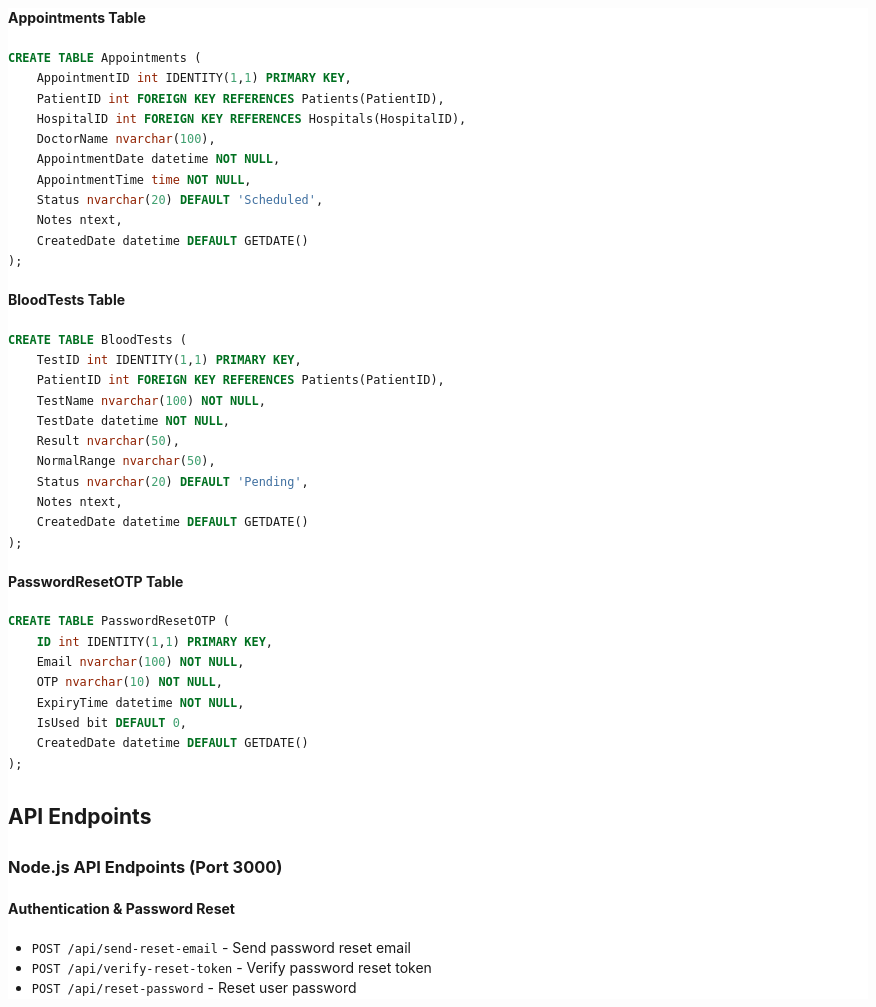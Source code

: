 ```sql
```

#### Appointments Table
```sql
CREATE TABLE Appointments (
    AppointmentID int IDENTITY(1,1) PRIMARY KEY,
    PatientID int FOREIGN KEY REFERENCES Patients(PatientID),
    HospitalID int FOREIGN KEY REFERENCES Hospitals(HospitalID),
    DoctorName nvarchar(100),
    AppointmentDate datetime NOT NULL,
    AppointmentTime time NOT NULL,
    Status nvarchar(20) DEFAULT 'Scheduled',
    Notes ntext,
    CreatedDate datetime DEFAULT GETDATE()
);
```

#### BloodTests Table
```sql
CREATE TABLE BloodTests (
    TestID int IDENTITY(1,1) PRIMARY KEY,
    PatientID int FOREIGN KEY REFERENCES Patients(PatientID),
    TestName nvarchar(100) NOT NULL,
    TestDate datetime NOT NULL,
    Result nvarchar(50),
    NormalRange nvarchar(50),
    Status nvarchar(20) DEFAULT 'Pending',
    Notes ntext,
    CreatedDate datetime DEFAULT GETDATE()
);
```

#### PasswordResetOTP Table
```sql
CREATE TABLE PasswordResetOTP (
    ID int IDENTITY(1,1) PRIMARY KEY,
    Email nvarchar(100) NOT NULL,
    OTP nvarchar(10) NOT NULL,
    ExpiryTime datetime NOT NULL,
    IsUsed bit DEFAULT 0,
    CreatedDate datetime DEFAULT GETDATE()
);
```

## API Endpoints

### Node.js API Endpoints (Port 3000)

#### Authentication & Password Reset
- `POST /api/send-reset-email` - Send password reset email
- `POST /api/verify-reset-token` - Verify password reset token
- `POST /api/reset-password` - Reset user password

